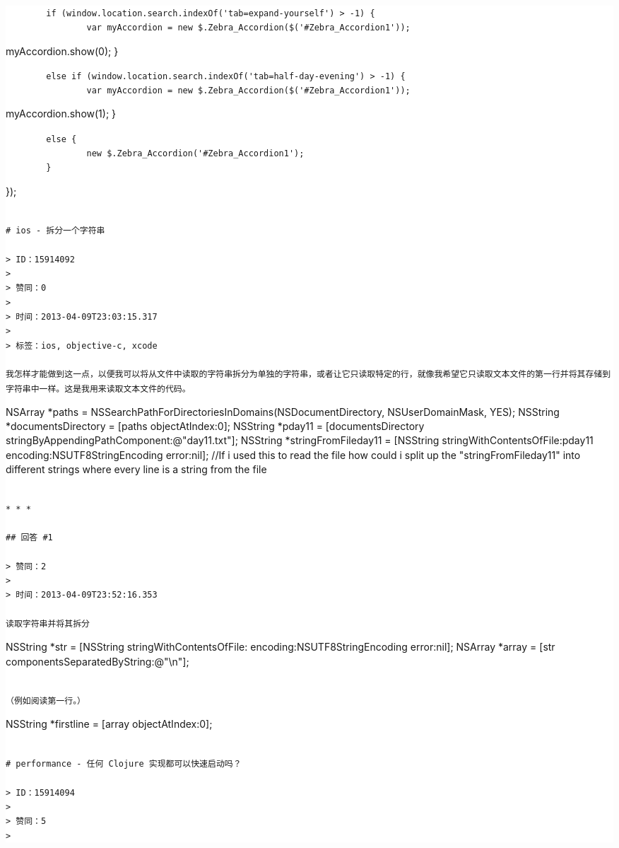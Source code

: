             if (window.location.search.indexOf('tab=expand-yourself') > -1) {
                    var myAccordion = new $.Zebra_Accordion($('#Zebra_Accordion1'));
myAccordion.show(0);
            } 

            else if (window.location.search.indexOf('tab=half-day-evening') > -1) {
                    var myAccordion = new $.Zebra_Accordion($('#Zebra_Accordion1'));
myAccordion.show(1);
            }

            else {
                    new $.Zebra_Accordion('#Zebra_Accordion1');
            }
}); 
```

# ios - 拆分一个字符串

> ID：15914092
> 
> 赞同：0
> 
> 时间：2013-04-09T23:03:15.317
> 
> 标签：ios, objective-c, xcode

我怎样才能做到这一点，以便我可以将从文件中读取的字符串拆分为单独的字符串，或者让它只读取特定的行，就像我希望它只读取文本文件的第一行并将其存储到字符串中一样。这是我用来读取文本文件的代码。

```
 NSArray *paths = NSSearchPathForDirectoriesInDomains(NSDocumentDirectory,  NSUserDomainMask, YES);
    NSString *documentsDirectory = [paths objectAtIndex:0];
    NSString *pday11 = [documentsDirectory stringByAppendingPathComponent:@"day11.txt"];
    NSString *stringFromFileday11 = [NSString stringWithContentsOfFile:pday11 encoding:NSUTF8StringEncoding error:nil];
//If i used this to read the file how could i split up the "stringFromFileday11" into different strings where every line is a string from the file 
```

* * *

## 回答 #1

> 赞同：2
> 
> 时间：2013-04-09T23:52:16.353

读取字符串并将其拆分

```
NSString *str = [NSString stringWithContentsOfFile:<YOUR FILEPATH> encoding:NSUTF8StringEncoding error:nil];
NSArray *array = [str componentsSeparatedByString:@"\n"]; 
```

（例如阅读第一行。）

```
NSString *firstline = [array objectAtIndex:0]; 
```

# performance - 任何 Clojure 实现都可以快速启动吗？

> ID：15914094
> 
> 赞同：5
> 
```